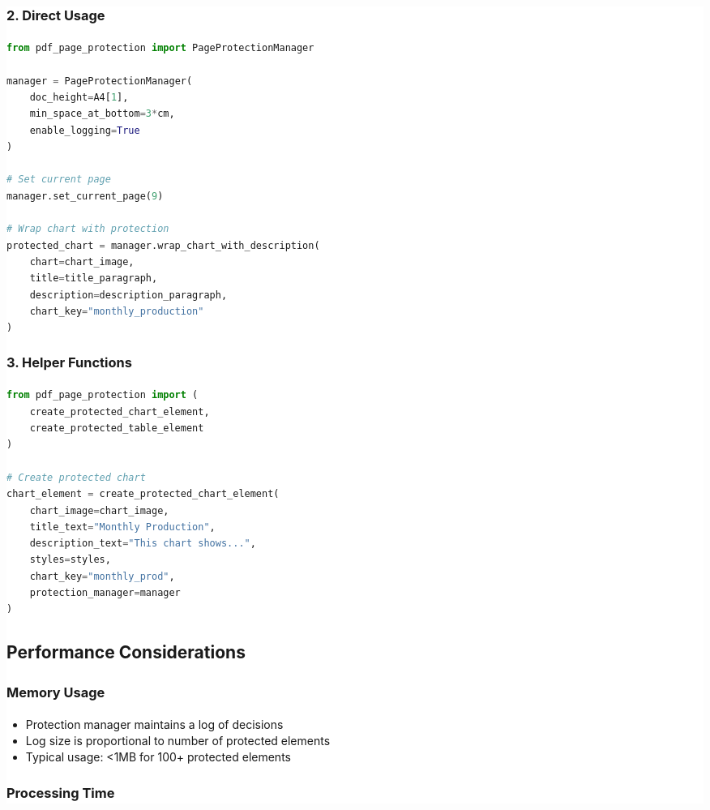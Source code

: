 ### 2. Direct Usage

```python
from pdf_page_protection import PageProtectionManager

manager = PageProtectionManager(
    doc_height=A4[1],
    min_space_at_bottom=3*cm,
    enable_logging=True
)

# Set current page
manager.set_current_page(9)

# Wrap chart with protection
protected_chart = manager.wrap_chart_with_description(
    chart=chart_image,
    title=title_paragraph,
    description=description_paragraph,
    chart_key="monthly_production"
)
```

### 3. Helper Functions

```python
from pdf_page_protection import (
    create_protected_chart_element,
    create_protected_table_element
)

# Create protected chart
chart_element = create_protected_chart_element(
    chart_image=chart_image,
    title_text="Monthly Production",
    description_text="This chart shows...",
    styles=styles,
    chart_key="monthly_prod",
    protection_manager=manager
)
```

## Performance Considerations

### Memory Usage

- Protection manager maintains a log of decisions
- Log size is proportional to number of protected elements
- Typical usage: <1MB for 100+ protected elements

### Processing Time
